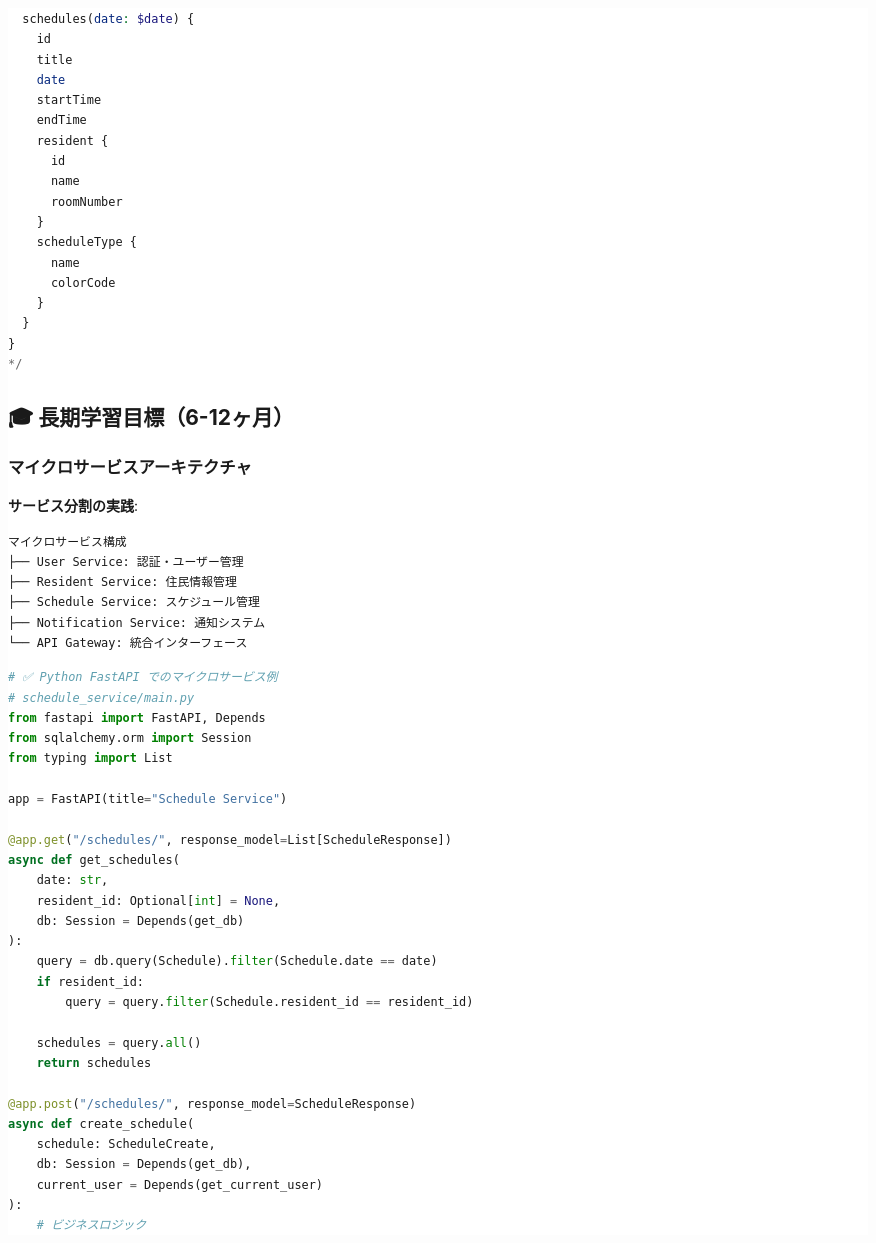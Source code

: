 ```php
  schedules(date: $date) {
    id
    title
    date
    startTime
    endTime
    resident {
      id
      name
      roomNumber
    }
    scheduleType {
      name
      colorCode
    }
  }
}
*/
```

## 🎓 長期学習目標（6-12ヶ月）

### マイクロサービスアーキテクチャ

**サービス分割の実践**:

```
マイクロサービス構成
├── User Service: 認証・ユーザー管理
├── Resident Service: 住民情報管理
├── Schedule Service: スケジュール管理
├── Notification Service: 通知システム
└── API Gateway: 統合インターフェース
```

```python
# ✅ Python FastAPI でのマイクロサービス例
# schedule_service/main.py
from fastapi import FastAPI, Depends
from sqlalchemy.orm import Session
from typing import List

app = FastAPI(title="Schedule Service")

@app.get("/schedules/", response_model=List[ScheduleResponse])
async def get_schedules(
    date: str,
    resident_id: Optional[int] = None,
    db: Session = Depends(get_db)
):
    query = db.query(Schedule).filter(Schedule.date == date)
    if resident_id:
        query = query.filter(Schedule.resident_id == resident_id)
    
    schedules = query.all()
    return schedules

@app.post("/schedules/", response_model=ScheduleResponse)
async def create_schedule(
    schedule: ScheduleCreate,
    db: Session = Depends(get_db),
    current_user = Depends(get_current_user)
):
    # ビジネスロジック
```